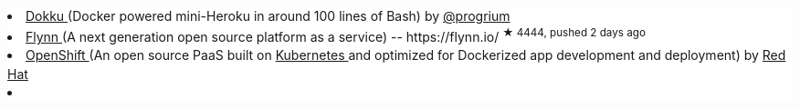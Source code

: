  <li>
  <a href="https://github.com/dokku/dokku">
   Dokku
  </a>
  (Docker powered mini-Heroku in around 100 lines of Bash) by
  <a href="https://github.com/progrium">
   @progrium
  </a>
 </li>
 <li>
  <a href="https://github.com/flynn/flynn">
   Flynn
  </a>
  (A next generation open source platform as a service) -- https://flynn.io/
  <sup>
   &#9733 4444, pushed 2 days ago
  </sup>
 </li>
 <li>
  <a href="https://www.openshift.org/">
   OpenShift
  </a>
  (An open source PaaS built on
  <a href="http://kubernetes.io">
   Kubernetes
  </a>
  and optimized for Dockerized app development and deployment) by
  <a href="https://www.redhat.com/">
   Red Hat
  </a>
 </li>
 <li>
